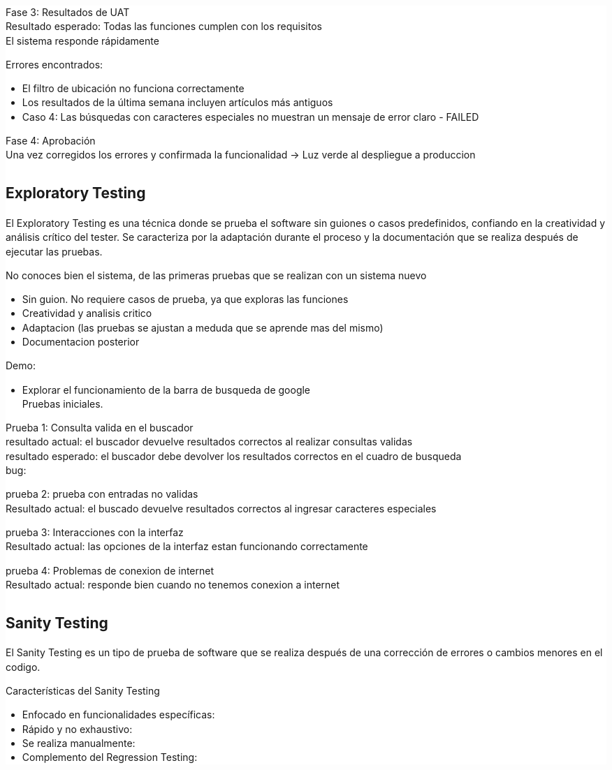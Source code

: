 Fase 3: Resultados de UAT  
Resultado esperado: Todas las funciones cumplen con los requisitos  
El sistema responde rápidamente

Errores encontrados:

- El filtro de ubicación no funciona correctamente
- Los resultados de la última semana incluyen artículos más antiguos
- Caso 4: Las búsquedas con caracteres especiales no muestran un mensaje de error claro - FAILED

Fase 4: Aprobación  
Una vez corregidos los errores y confirmada la funcionalidad → Luz verde al despliegue a produccion

  

## Exploratory Testing

El Exploratory Testing es una técnica donde se prueba el software sin guiones o casos predefinidos, confiando en la creatividad y análisis crítico del tester. Se caracteriza por la adaptación durante el proceso y la documentación que se realiza después de ejecutar las pruebas.

No conoces bien el sistema, de las primeras pruebas que se realizan con un sistema nuevo

- Sin guion. No requiere casos de prueba, ya que exploras las funciones
- Creatividad y analisis critico
- Adaptacion (las pruebas se ajustan a meduda que se aprende mas del mismo)
- Documentacion posterior

Demo:

- Explorar el funcionamiento de la barra de busqueda de google  
    Pruebas iniciales.

Prueba 1: Consulta valida en el buscador  
resultado actual: el buscador devuelve resultados correctos al realizar consultas validas  
resultado esperado: el buscador debe devolver los resultados correctos en el cuadro de busqueda  
bug:

prueba 2: prueba con entradas no validas  
Resultado actual: el buscado devuelve resultados correctos al ingresar caracteres especiales

prueba 3: Interacciones con la interfaz  
Resultado actual: las opciones de la interfaz estan funcionando correctamente

prueba 4: Problemas de conexion de internet  
Resultado actual: responde bien cuando no tenemos conexion a internet

## Sanity Testing

El Sanity Testing es un tipo de prueba de software que se realiza después de una corrección de errores o cambios menores en el codigo.

Características del Sanity Testing

- Enfocado en funcionalidades específicas:
- Rápido y no exhaustivo:
- Se realiza manualmente:
- Complemento del Regression Testing:

